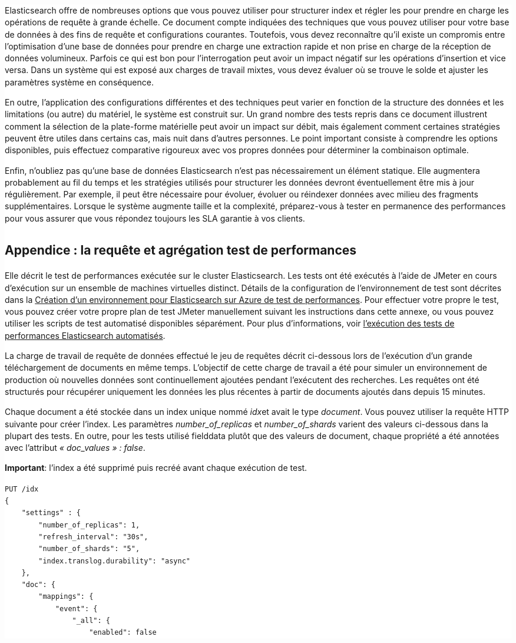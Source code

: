 Elasticsearch offre de nombreuses options que vous pouvez utiliser pour structurer index et régler les pour prendre en charge les opérations de requête à grande échelle. Ce document compte indiquées des techniques que vous pouvez utiliser pour votre base de données à des fins de requête et configurations courantes. Toutefois, vous devez reconnaître qu’il existe un compromis entre l’optimisation d’une base de données pour prendre en charge une extraction rapide et non prise en charge de la réception de données volumineux. Parfois ce qui est bon pour l’interrogation peut avoir un impact négatif sur les opérations d’insertion et vice versa. Dans un système qui est exposé aux charges de travail mixtes, vous devez évaluer où se trouve le solde et ajuster les paramètres système en conséquence.

En outre, l’application des configurations différentes et des techniques peut varier en fonction de la structure des données et les limitations (ou autre) du matériel, le système est construit sur. Un grand nombre des tests repris dans ce document illustrent comment la sélection de la plate-forme matérielle peut avoir un impact sur débit, mais également comment certaines stratégies peuvent être utiles dans certains cas, mais nuit dans d’autres personnes. Le point important consiste à comprendre les options disponibles, puis effectuez comparative rigoureux avec vos propres données pour déterminer la combinaison optimale.

Enfin, n’oubliez pas qu’une base de données Elasticsearch n’est pas nécessairement un élément statique. Elle augmentera probablement au fil du temps et les stratégies utilisés pour structurer les données devront éventuellement être mis à jour régulièrement. Par exemple, il peut être nécessaire pour évoluer, évoluer ou réindexer données avec milieu des fragments supplémentaires. Lorsque le système augmente taille et la complexité, préparez-vous à tester en permanence des performances pour vous assurer que vous répondez toujours les SLA garantie à vos clients.

## <a name="appendix-the-query-and-aggregation-performance-test"></a>Appendice : la requête et agrégation test de performances

Elle décrit le test de performances exécutée sur le cluster Elasticsearch. Les tests ont été exécutés à l’aide de JMeter en cours d’exécution sur un ensemble de machines virtuelles distinct. Détails de la configuration de l’environnement de test sont décrites dans la [Création d’un environnement pour Elasticsearch sur Azure de test de performances](guidance-elasticsearch-creating-performance-testing-environment.md). Pour effectuer votre propre le test, vous pouvez créer votre propre plan de test JMeter manuellement suivant les instructions dans cette annexe, ou vous pouvez utiliser les scripts de test automatisé disponibles séparément. Pour plus d’informations, voir [l’exécution des tests de performances Elasticsearch automatisés](guidance-elasticsearch-running-automated-performance-tests.md).

La charge de travail de requête de données effectué le jeu de requêtes décrit ci-dessous lors de l’exécution d’un grande téléchargement de documents en même temps. L’objectif de cette charge de travail a été pour simuler un environnement de production où nouvelles données sont continuellement ajoutées pendant l’exécutent des recherches. Les requêtes ont été structurés pour récupérer uniquement les données les plus récentes à partir de documents ajoutés dans depuis 15 minutes.

Chaque document a été stockée dans un index unique nommé *idx*et avait le type *document*. Vous pouvez utiliser la requête HTTP suivante pour créer l’index. Les paramètres *number_of_replicas* et *number_of_shards* varient des valeurs ci-dessous dans la plupart des tests. En outre, pour les tests utilisé fielddata plutôt que des valeurs de document, chaque propriété a été annotées avec l’attribut *« doc_values » : false*.

**Important**: l’index a été supprimé puis recréé avant chaque exécution de test. 

``` http
PUT /idx
{  
    "settings" : {
        "number_of_replicas": 1,
        "refresh_interval": "30s",
        "number_of_shards": "5",
        "index.translog.durability": "async"    
    },
    "doc": {
        "mappings": {
            "event": {
                "_all": {
                    "enabled": false
```